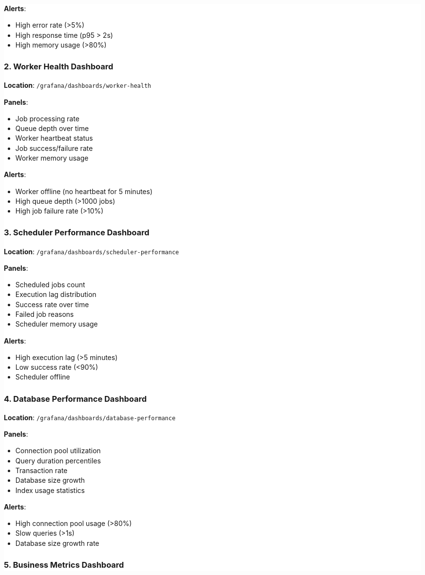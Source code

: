 **Alerts**:
- High error rate (>5%)
- High response time (p95 > 2s)
- High memory usage (>80%)

### 2. Worker Health Dashboard

**Location**: `/grafana/dashboards/worker-health`

**Panels**:
- Job processing rate
- Queue depth over time
- Worker heartbeat status
- Job success/failure rate
- Worker memory usage

**Alerts**:
- Worker offline (no heartbeat for 5 minutes)
- High queue depth (>1000 jobs)
- High job failure rate (>10%)

### 3. Scheduler Performance Dashboard

**Location**: `/grafana/dashboards/scheduler-performance`

**Panels**:
- Scheduled jobs count
- Execution lag distribution
- Success rate over time
- Failed job reasons
- Scheduler memory usage

**Alerts**:
- High execution lag (>5 minutes)
- Low success rate (<90%)
- Scheduler offline

### 4. Database Performance Dashboard

**Location**: `/grafana/dashboards/database-performance`

**Panels**:
- Connection pool utilization
- Query duration percentiles
- Transaction rate
- Database size growth
- Index usage statistics

**Alerts**:
- High connection pool usage (>80%)
- Slow queries (>1s)
- Database size growth rate

### 5. Business Metrics Dashboard
